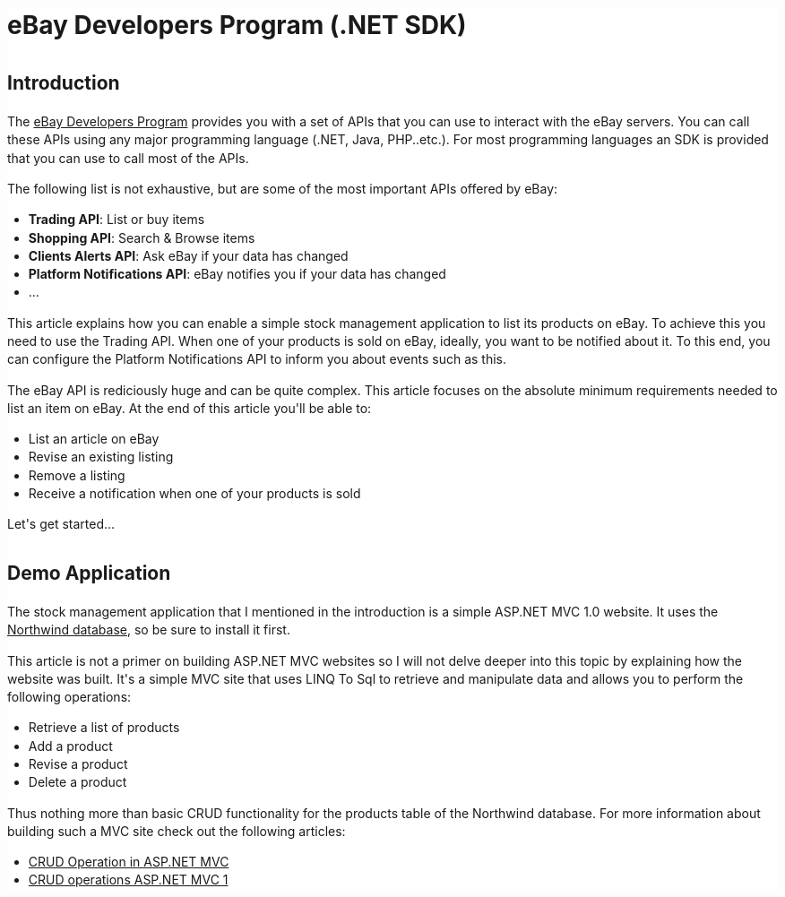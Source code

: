 # eBay Developers Program (.NET SDK)

## Introduction

The [eBay Developers Program](http://developer.ebay.com/) provides you with a set of APIs that you can use to interact with the eBay servers. You can call these APIs using any major programming language (.NET, Java, PHP..etc.). For most programming languages an SDK is provided that you can use to call most of the APIs.

The following list is not exhaustive, but are some of the most important APIs offered by eBay:

- **Trading API**: List or buy items
- **Shopping API**: Search & Browse items
- **Clients Alerts API**: Ask eBay if your data has changed
- **Platform Notifications API**: eBay notifies you if your data has changed
- ...

This article explains how you can enable a simple stock management application to list its products on eBay. To achieve this you need to use the Trading API. When one of your products is sold on eBay, ideally, you want to be notified about it. To this end, you can configure the Platform Notifications API to inform you about events such as this.

The eBay API is rediciously huge and can be quite complex. This article focuses on the absolute minimum requirements needed to list an item on eBay. At the end of this article you'll be able to:

- List an article on eBay
- Revise an existing listing
- Remove a listing
- Receive a notification when one of your products is sold

Let's get started...

## Demo Application

The stock management application that I mentioned in the introduction is a simple ASP.NET MVC 1.0 website. It uses the [Northwind database](http://www.microsoft.com/downloads/details.aspx?FamilyID=06616212-0356-46A0-8DA2-EEBC53A68034&displaylang=en), so be sure to install it first.

This article is not a primer on building ASP.NET MVC websites so I will not delve deeper into this topic by explaining how the website was built. It's a simple MVC site that uses LINQ To Sql to retrieve and manipulate data and allows you to perform the following operations:

- Retrieve a list of products
- Add a product
- Revise a product
- Delete a product

Thus nothing more than basic CRUD functionality for the products table of the Northwind database. For more information about building such a MVC site check out the following articles:

- [CRUD Operation in ASP.NET MVC](http://www.c-sharpcorner.com/UploadFile/dhananjaycoder/AuthorContactManager06102009052732AM/AuthorContactManager.aspx)
- [CRUD operations ASP.NET MVC 1](http://www.techbubbles.com/aspnet/crud-operations-using-asp-net-mvc-1/)
